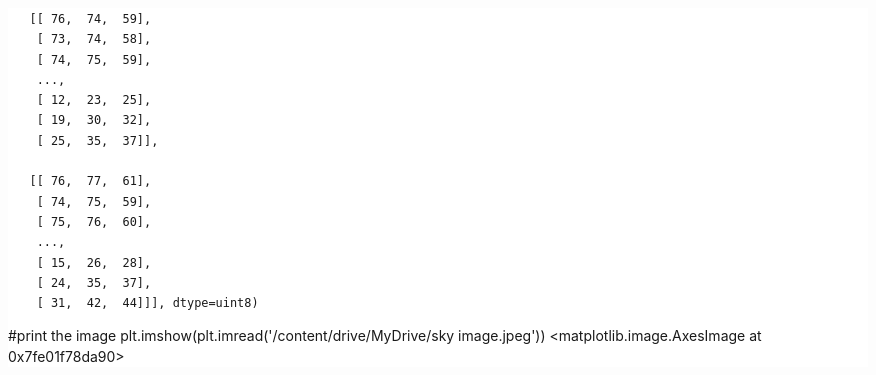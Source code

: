        [[ 76,  74,  59],
        [ 73,  74,  58],
        [ 74,  75,  59],
        ...,
        [ 12,  23,  25],
        [ 19,  30,  32],
        [ 25,  35,  37]],

       [[ 76,  77,  61],
        [ 74,  75,  59],
        [ 75,  76,  60],
        ...,
        [ 15,  26,  28],
        [ 24,  35,  37],
        [ 31,  42,  44]]], dtype=uint8)
#print the image 
plt.imshow(plt.imread('/content/drive/MyDrive/sky image.jpeg'))
<matplotlib.image.AxesImage at 0x7fe01f78da90> 
